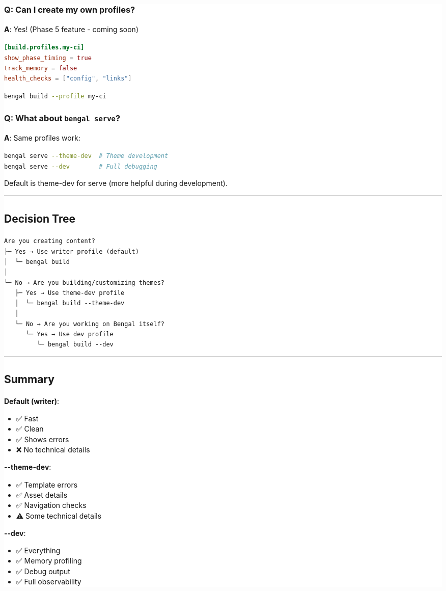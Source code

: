 ### Q: Can I create my own profiles?

**A**: Yes! (Phase 5 feature - coming soon)

```toml
[build.profiles.my-ci]
show_phase_timing = true
track_memory = false
health_checks = ["config", "links"]
```

```bash
bengal build --profile my-ci
```

### Q: What about `bengal serve`?

**A**: Same profiles work:

```bash
bengal serve --theme-dev  # Theme development
bengal serve --dev        # Full debugging
```

Default is theme-dev for serve (more helpful during development).

---

## Decision Tree

```
Are you creating content?
├─ Yes → Use writer profile (default)
│  └─ bengal build
│
└─ No → Are you building/customizing themes?
   ├─ Yes → Use theme-dev profile
   │  └─ bengal build --theme-dev
   │
   └─ No → Are you working on Bengal itself?
      └─ Yes → Use dev profile
         └─ bengal build --dev
```

---

## Summary

**Default (writer)**:
- ✅ Fast
- ✅ Clean
- ✅ Shows errors
- ❌ No technical details

**--theme-dev**:
- ✅ Template errors
- ✅ Asset details
- ✅ Navigation checks
- ⚠️ Some technical details

**--dev**:
- ✅ Everything
- ✅ Memory profiling
- ✅ Debug output
- ✅ Full observability

